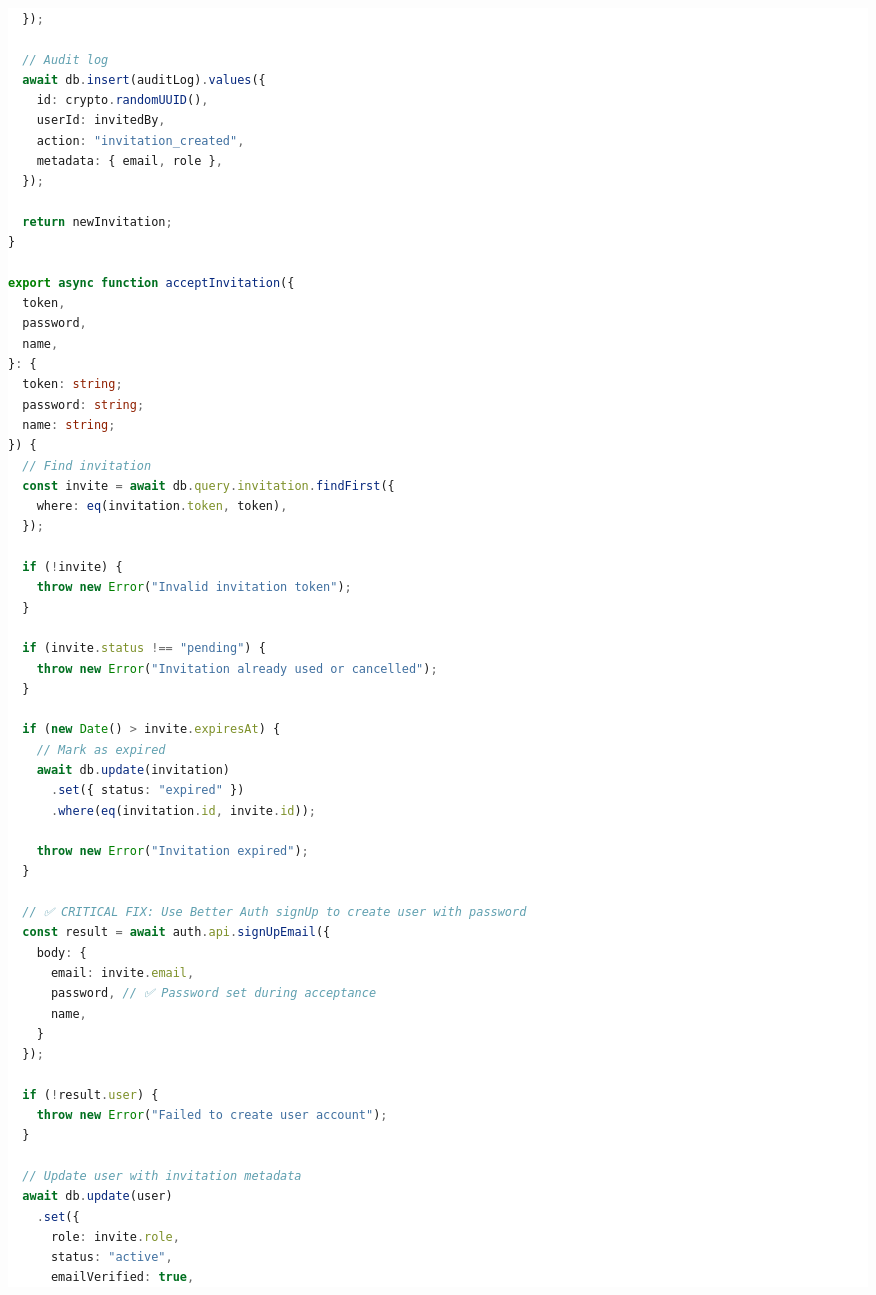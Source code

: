 ```typescript
  });

  // Audit log
  await db.insert(auditLog).values({
    id: crypto.randomUUID(),
    userId: invitedBy,
    action: "invitation_created",
    metadata: { email, role },
  });

  return newInvitation;
}

export async function acceptInvitation({
  token,
  password,
  name,
}: {
  token: string;
  password: string;
  name: string;
}) {
  // Find invitation
  const invite = await db.query.invitation.findFirst({
    where: eq(invitation.token, token),
  });

  if (!invite) {
    throw new Error("Invalid invitation token");
  }

  if (invite.status !== "pending") {
    throw new Error("Invitation already used or cancelled");
  }

  if (new Date() > invite.expiresAt) {
    // Mark as expired
    await db.update(invitation)
      .set({ status: "expired" })
      .where(eq(invitation.id, invite.id));
    
    throw new Error("Invitation expired");
  }

  // ✅ CRITICAL FIX: Use Better Auth signUp to create user with password
  const result = await auth.api.signUpEmail({
    body: {
      email: invite.email,
      password, // ✅ Password set during acceptance
      name,
    }
  });

  if (!result.user) {
    throw new Error("Failed to create user account");
  }

  // Update user with invitation metadata
  await db.update(user)
    .set({
      role: invite.role,
      status: "active",
      emailVerified: true,
```